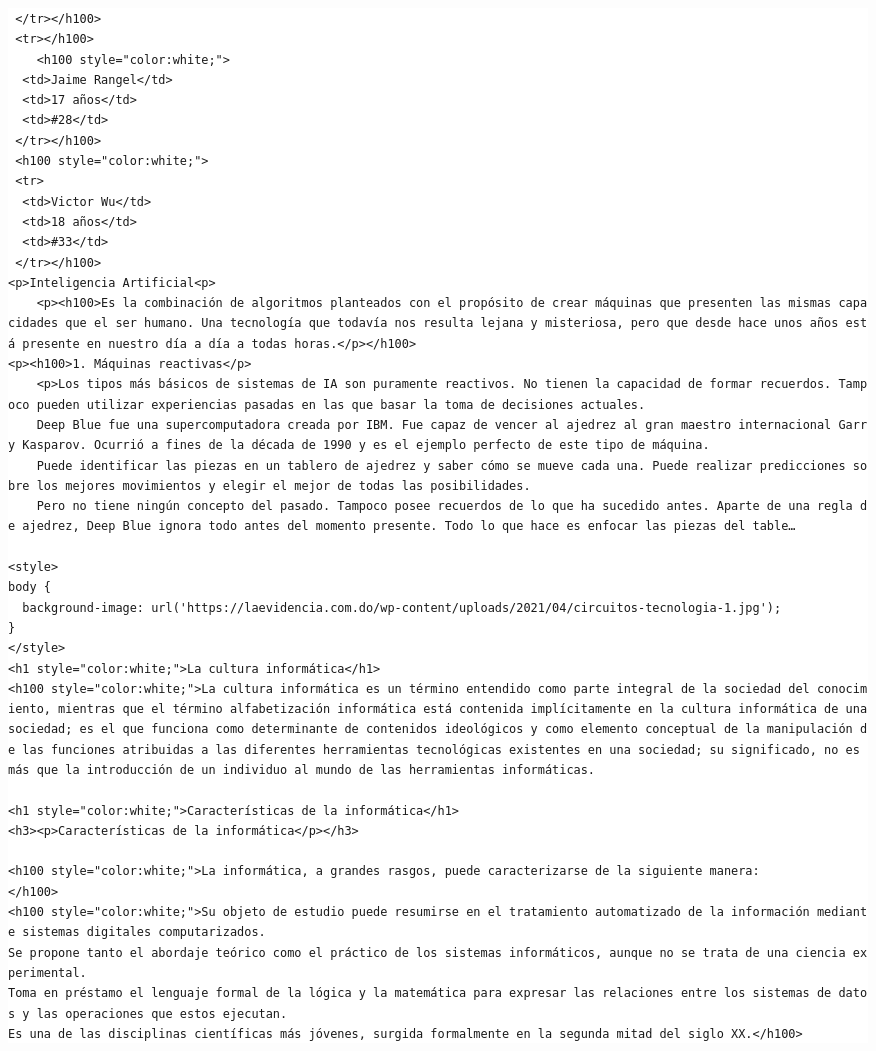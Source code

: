      </tr></h100>
     <tr></h100>
        <h100 style="color:white;">
      <td>Jaime Rangel</td>
      <td>17 años</td>
      <td>#28</td>
     </tr></h100>
     <h100 style="color:white;">
     <tr>
      <td>Victor Wu</td>
      <td>18 años</td>
      <td>#33</td>
     </tr></h100>
    <p>Inteligencia Artificial<p>
        <p><h100>Es la combinación de algoritmos planteados con el propósito de crear máquinas que presenten las mismas capacidades que el ser humano. Una tecnología que todavía nos resulta lejana y misteriosa, pero que desde hace unos años está presente en nuestro día a día a todas horas.</p></h100>
    <p><h100>1. Máquinas reactivas</p>
        <p>Los tipos más básicos de sistemas de IA son puramente reactivos. No tienen la capacidad de formar recuerdos. Tampoco pueden utilizar experiencias pasadas en las que basar la toma de decisiones actuales. 
        Deep Blue fue una supercomputadora creada por IBM. Fue capaz de vencer al ajedrez al gran maestro internacional Garry Kasparov. Ocurrió a fines de la década de 1990 y es el ejemplo perfecto de este tipo de máquina.
        Puede identificar las piezas en un tablero de ajedrez y saber cómo se mueve cada una. Puede realizar predicciones sobre los mejores movimientos y elegir el mejor de todas las posibilidades.
        Pero no tiene ningún concepto del pasado. Tampoco posee recuerdos de lo que ha sucedido antes. Aparte de una regla de ajedrez, Deep Blue ignora todo antes del momento presente. Todo lo que hace es enfocar las piezas del table…

    <style>
    body {
      background-image: url('https://laevidencia.com.do/wp-content/uploads/2021/04/circuitos-tecnologia-1.jpg');
    }
    </style>
    <h1 style="color:white;">La cultura informática</h1>
    <h100 style="color:white;">La cultura informática es un término entendido como parte integral de la sociedad del conocimiento, mientras que el término alfabetización informática está contenida implícitamente en la cultura informática de una sociedad; es el que funciona como determinante de contenidos ideológicos y como elemento conceptual de la manipulación de las funciones atribuidas a las diferentes herramientas tecnológicas existentes en una sociedad; su significado, no es más que la introducción de un individuo al mundo de las herramientas informáticas.
    
    <h1 style="color:white;">Características de la informática</h1>
    <h3><p>Características de la informática</p></h3>
    
    <h100 style="color:white;">La informática, a grandes rasgos, puede caracterizarse de la siguiente manera:
    </h100>
    <h100 style="color:white;">Su objeto de estudio puede resumirse en el tratamiento automatizado de la información mediante sistemas digitales computarizados.
    Se propone tanto el abordaje teórico como el práctico de los sistemas informáticos, aunque no se trata de una ciencia experimental.
    Toma en préstamo el lenguaje formal de la lógica y la matemática para expresar las relaciones entre los sistemas de datos y las operaciones que estos ejecutan.
    Es una de las disciplinas científicas más jóvenes, surgida formalmente en la segunda mitad del siglo XX.</h100>
    